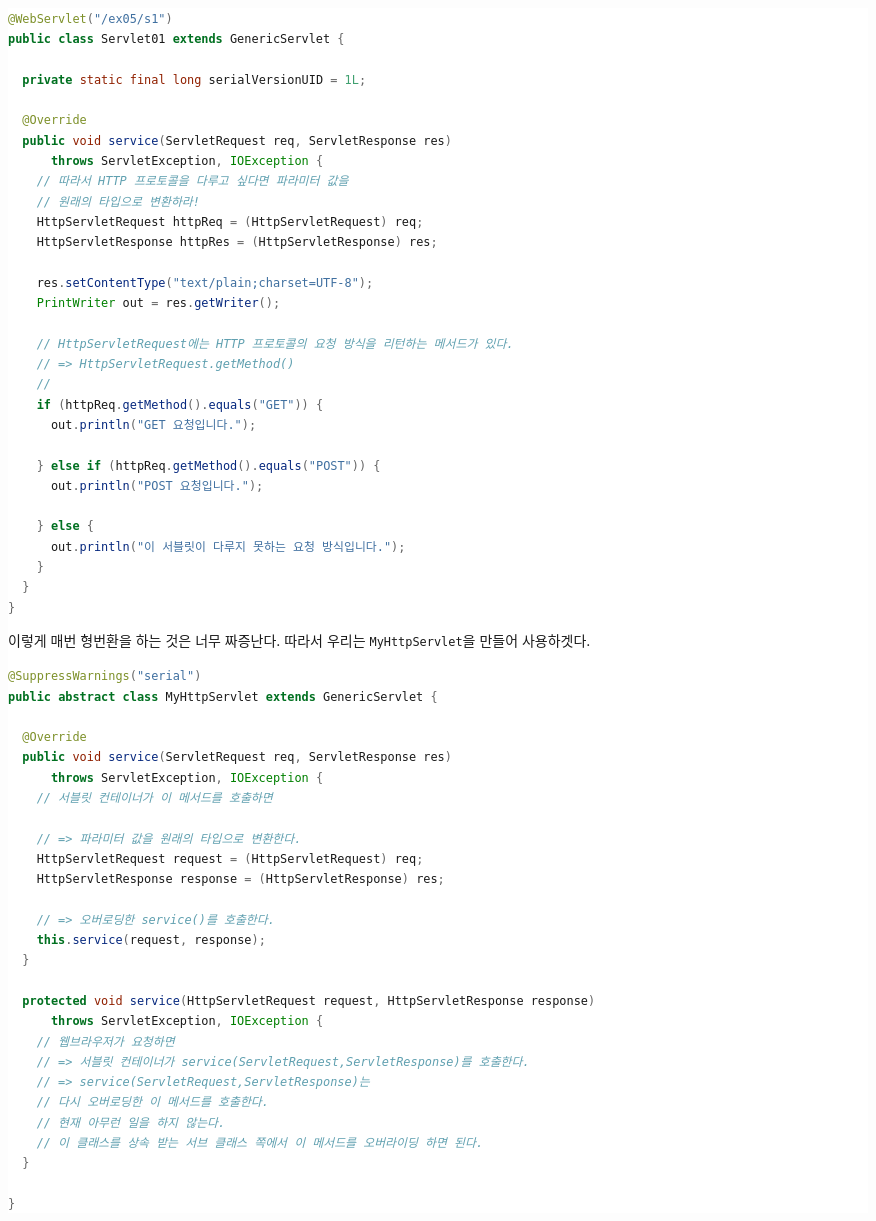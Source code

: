 ```java
@WebServlet("/ex05/s1")
public class Servlet01 extends GenericServlet {

  private static final long serialVersionUID = 1L;

  @Override
  public void service(ServletRequest req, ServletResponse res)
      throws ServletException, IOException {
    // 따라서 HTTP 프로토콜을 다루고 싶다면 파라미터 값을
    // 원래의 타입으로 변환하라!
    HttpServletRequest httpReq = (HttpServletRequest) req;
    HttpServletResponse httpRes = (HttpServletResponse) res;

    res.setContentType("text/plain;charset=UTF-8");
    PrintWriter out = res.getWriter();

    // HttpServletRequest에는 HTTP 프로토콜의 요청 방식을 리턴하는 메서드가 있다.
    // => HttpServletRequest.getMethod()
    //
    if (httpReq.getMethod().equals("GET")) {
      out.println("GET 요청입니다.");

    } else if (httpReq.getMethod().equals("POST")) {
      out.println("POST 요청입니다.");

    } else {
      out.println("이 서블릿이 다루지 못하는 요청 방식입니다.");
    }
  }
}
```

이렇게 매번 형번환을 하는 것은 너무 짜증난다. 따라서 우리는 `MyHttpServlet`을 만들어 사용하겟다.

```java
@SuppressWarnings("serial")
public abstract class MyHttpServlet extends GenericServlet {

  @Override
  public void service(ServletRequest req, ServletResponse res)
      throws ServletException, IOException {
    // 서블릿 컨테이너가 이 메서드를 호출하면

    // => 파라미터 값을 원래의 타입으로 변환한다.
    HttpServletRequest request = (HttpServletRequest) req;
    HttpServletResponse response = (HttpServletResponse) res;

    // => 오버로딩한 service()를 호출한다.
    this.service(request, response);
  }

  protected void service(HttpServletRequest request, HttpServletResponse response)
      throws ServletException, IOException {
    // 웹브라우저가 요청하면
    // => 서블릿 컨테이너가 service(ServletRequest,ServletResponse)를 호출한다.
    // => service(ServletRequest,ServletResponse)는
    // 다시 오버로딩한 이 메서드를 호출한다.
    // 현재 아무런 일을 하지 않는다.
    // 이 클래스를 상속 받는 서브 클래스 쪽에서 이 메서드를 오버라이딩 하면 된다.
  }

}

```
